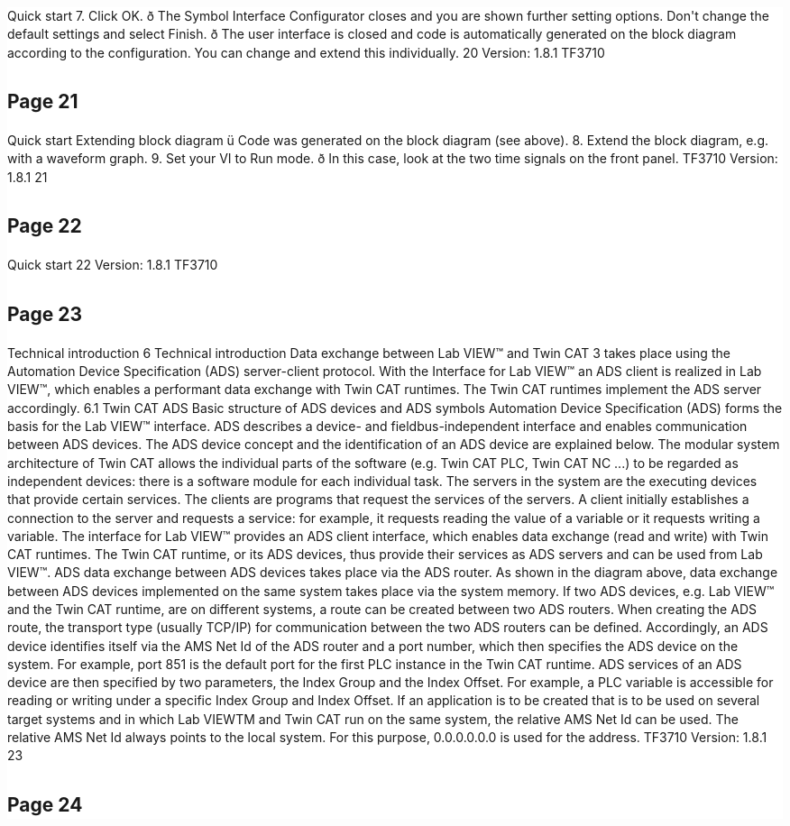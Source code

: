 Quick start 7. Click OK. ð The Symbol Interface Configurator closes and you are shown further setting options. Don't change the default settings and select Finish. ð The user interface is closed and code is automatically generated on the block diagram according to the configuration. You can change and extend this individually. 20 Version: 1.8.1 TF3710
## Page 21

Quick start Extending block diagram ü Code was generated on the block diagram (see above). 8. Extend the block diagram, e.g. with a waveform graph. 9. Set your VI to Run mode. ð In this case, look at the two time signals on the front panel. TF3710 Version: 1.8.1 21
## Page 22

Quick start 22 Version: 1.8.1 TF3710
## Page 23

Technical introduction 6 Technical introduction Data exchange between Lab VIEW™ and Twin CAT 3 takes place using the Automation Device Specification (ADS) server-client protocol. With the Interface for Lab VIEW™ an ADS client is realized in Lab VIEW™, which enables a performant data exchange with Twin CAT runtimes. The Twin CAT runtimes implement the ADS server accordingly. 6.1 Twin CAT ADS Basic structure of ADS devices and ADS symbols Automation Device Specification (ADS) forms the basis for the Lab VIEW™ interface. ADS describes a device- and fieldbus-independent interface and enables communication between ADS devices. The ADS device concept and the identification of an ADS device are explained below. The modular system architecture of Twin CAT allows the individual parts of the software (e.g. Twin CAT PLC, Twin CAT NC ...) to be regarded as independent devices: there is a software module for each individual task. The servers in the system are the executing devices that provide certain services. The clients are programs that request the services of the servers. A client initially establishes a connection to the server and requests a service: for example, it requests reading the value of a variable or it requests writing a variable. The interface for Lab VIEW™ provides an ADS client interface, which enables data exchange (read and write) with Twin CAT runtimes. The Twin CAT runtime, or its ADS devices, thus provide their services as ADS servers and can be used from Lab VIEW™. ADS data exchange between ADS devices takes place via the ADS router. As shown in the diagram above, data exchange between ADS devices implemented on the same system takes place via the system memory. If two ADS devices, e.g. Lab VIEW™ and the Twin CAT runtime, are on different systems, a route can be created between two ADS routers. When creating the ADS route, the transport type (usually TCP/IP) for communication between the two ADS routers can be defined. Accordingly, an ADS device identifies itself via the AMS Net Id of the ADS router and a port number, which then specifies the ADS device on the system. For example, port 851 is the default port for the first PLC instance in the Twin CAT runtime. ADS services of an ADS device are then specified by two parameters, the Index Group and the Index Offset. For example, a PLC variable is accessible for reading or writing under a specific Index Group and Index Offset. If an application is to be created that is to be used on several target systems and in which Lab VIEWTM and Twin CAT run on the same system, the relative AMS Net Id can be used. The relative AMS Net Id always points to the local system. For this purpose, 0.0.0.0.0.0 is used for the address. TF3710 Version: 1.8.1 23
## Page 24
